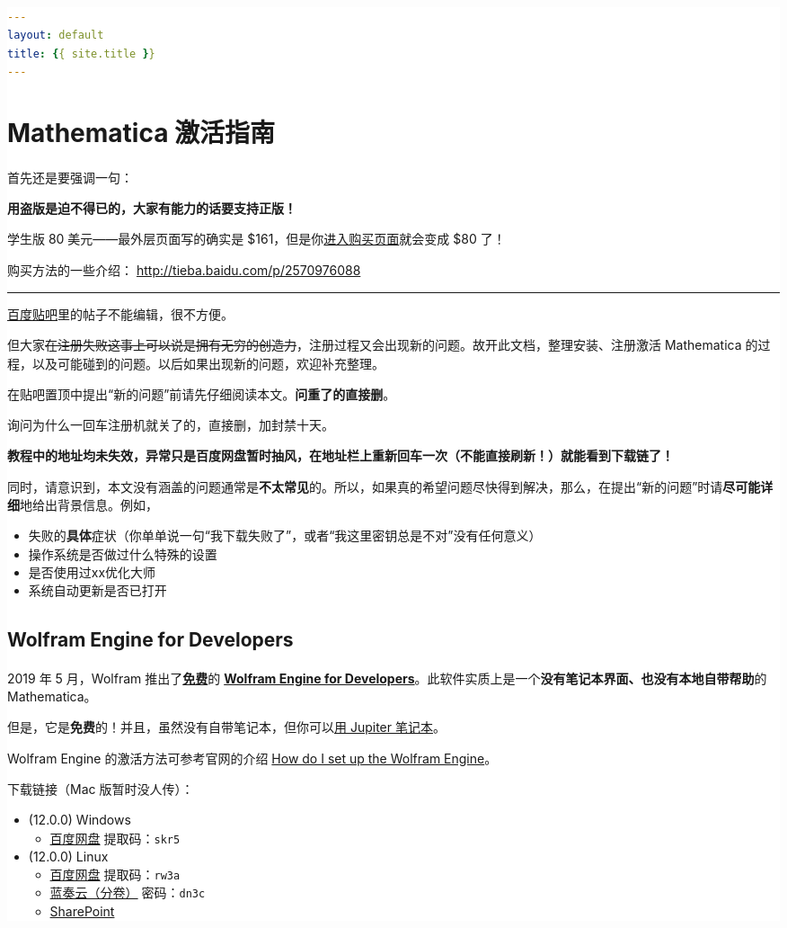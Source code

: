 ```yaml
---
layout: default
title: {{ site.title }}
---
```


# Mathematica 激活指南

首先还是要强调一句：

**用盗版是迫不得已的，大家有能力的话要支持正版！**

学生版 80 美元——最外层页面写的确实是 $161，但是你[进入购买页面](https://store.wolfram.com/arrive.cgi?Qualifier=STUD&URI=/view/app/mathematica/student&Country=CN)就会变成 $80 了！

购买方法的一些介绍： <http://tieba.baidu.com/p/2570976088>

---

[百度贴吧](http://tieba.baidu.com/f?kw=mathematica)里的帖子不能编辑，很不方便。

但大家<del>在注册失败这事上可以说是拥有无穷的创造力</del>，注册过程又会出现新的问题。故开此文档，整理安装、注册激活 Mathematica 的过程，以及可能碰到的问题。以后如果出现新的问题，欢迎补充整理。

在贴吧置顶中提出“新的问题”前请先仔细阅读本文。**问重了的直接删**。

询问为什么一回车注册机就关了的，直接删，加封禁十天。

**教程中的地址均未失效，异常只是百度网盘暂时抽风，在地址栏上重新回车一次（不能直接刷新！）就能看到下载链了！**

同时，请意识到，本文没有涵盖的问题通常是**不太常见**的。所以，如果真的希望问题尽快得到解决，那么，在提出“新的问题”时请**尽可能详细**地给出背景信息。例如，

* 失败的**具体**症状（你单单说一句“我下载失败了”，或者“我这里密钥总是不对”没有任何意义）
* 操作系统是否做过什么特殊的设置
* 是否使用过xx优化大师
* 系统自动更新是否已打开

## Wolfram Engine for Developers

2019 年 5 月，Wolfram 推出了[**免费**](https://www.wolfram.com/engine/faq/)的 [**Wolfram Engine for Developers**](https://www.wolfram.com/engine/)。此软件实质上是一个**没有笔记本界面、也没有本地自带帮助**的 Mathematica。

但是，它是**免费**的！并且，虽然没有自带笔记本，但你可以[用 Jupiter 笔记本](https://mathematica.stackexchange.com/q/198839/1871)。

Wolfram Engine 的激活方法可参考官网的介绍 [How do I set up the Wolfram Engine](https://support.wolfram.com/kb/45743)。

下载链接（Mac 版暂时没人传）：

* (12.0.0) Windows
  * [百度网盘](https://pan.baidu.com/s/1k2QxF05XnSKd1QIWz-y9vw) 提取码：`skr5`
* (12.0.0) Linux
  * [百度网盘](https://pan.baidu.com/s/1qX5Z36w3SoSFCEsGSGqP9g) 提取码：`rw3a`
  * [蓝奏云（分卷）](https://www.lanzous.com/b00n4te9a/) 密码：`dn3c`
  * [SharePoint](https://hii9w-my.sharepoint.com/:u:/g/personal/richard_liu_233455_xyz/EVPw9cN-UltGgGotCAOYVLYBjZdluPfngX5y96JpvyO8zA?e=NlPwuc)
